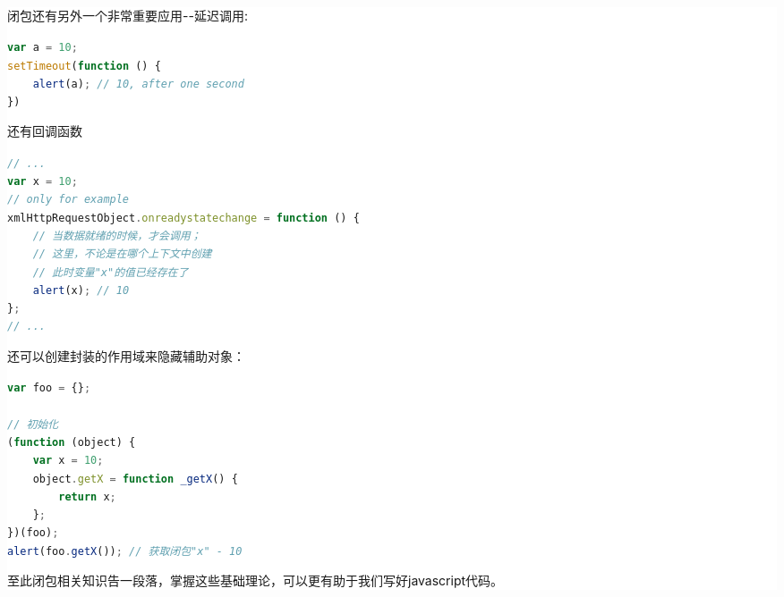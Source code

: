 闭包还有另外一个非常重要应用--延迟调用:

```javascript
var a = 10;
setTimeout(function () {
    alert(a); // 10, after one second
})
```

还有回调函数

```javascript
// ...
var x = 10;
// only for example
xmlHttpRequestObject.onreadystatechange = function () {
    // 当数据就绪的时候，才会调用；
    // 这里，不论是在哪个上下文中创建
    // 此时变量"x"的值已经存在了
    alert(x); // 10
};
// ...
```

还可以创建封装的作用域来隐藏辅助对象：

```javascript
var foo = {};

// 初始化
(function (object) {
    var x = 10;
    object.getX = function _getX() {
        return x;
    };
})(foo);
alert(foo.getX()); // 获取闭包"x" - 10
```

至此闭包相关知识告一段落，掌握这些基础理论，可以更有助于我们写好javascript代码。

